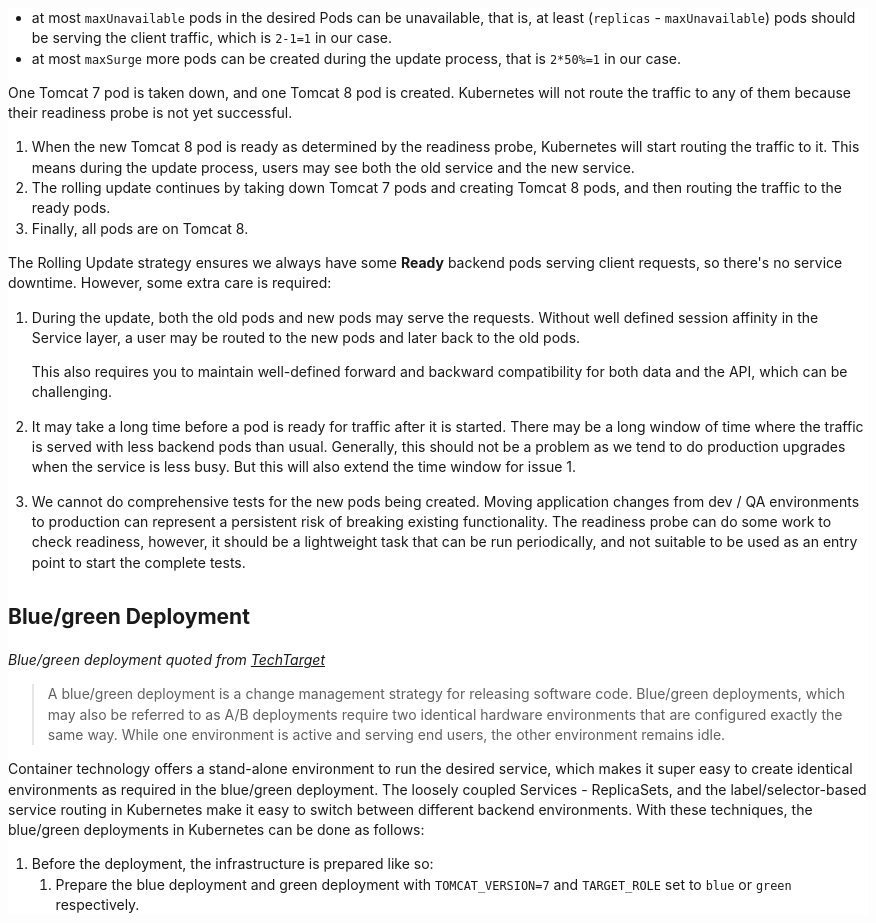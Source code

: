    * at most `maxUnavailable` pods in the desired Pods can be unavailable, that is, at least 
      (`replicas` - `maxUnavailable`) pods should be serving the client traffic, which is `2-1=1` in our case.
   * at most `maxSurge` more pods can be created during the update process, that is `2*50%=1` in our case.

   One Tomcat 7 pod is taken down, and one Tomcat 8 pod is created. Kubernetes will not route the traffic to any of them
   because their readiness probe is not yet successful.
1. When the new Tomcat 8 pod is ready as determined by the readiness probe, Kubernetes will start routing the traffic to it.
   This means during the update process, users may see both the old service and the new service.
1. The rolling update continues by taking down Tomcat 7 pods and creating Tomcat 8 pods, and then routing the traffic to the ready pods.
1. Finally, all pods are on Tomcat 8.

The Rolling Update strategy ensures we always have some **Ready** backend pods serving client requests, so there's no service downtime. However, some extra care is required:

1. During the update, both the old pods and new pods may serve the requests. Without well defined session affinity in the
   Service layer, a user may be routed to the new pods and later back to the old pods.

   This also requires you to maintain well-defined forward and backward compatibility for both data and the API, which can be challenging.
1. It may take a long time before a pod is ready for traffic after it is started. There may be a long window of time where the traffic is served with less backend pods than usual. Generally, this should not be a problem as we tend to do production upgrades when the service is less busy. But this will also extend the time window for issue 1.
1. We cannot do comprehensive tests for the new pods being created. Moving application changes from dev / QA environments to production can represent a persistent risk of breaking existing functionality. The readiness probe can do some work to check readiness, however, it should be a lightweight task that can be run periodically, and not suitable to be used as an entry point to start the complete tests.

## Blue/green Deployment

*Blue/green deployment quoted from [TechTarget](http://searchitoperations.techtarget.com/definition/blue-green-deployment)*
> A blue/green deployment is a change management strategy for releasing software code. Blue/green deployments,
> which may also be referred to as A/B deployments require two identical hardware environments that are 
> configured exactly the same way. While one environment is active and serving end users, the other environment remains idle.

Container technology offers a stand-alone environment to run the desired service, which makes it super easy to create identical environments as required in the blue/green deployment. The loosely coupled Services - ReplicaSets, and the label/selector-based service routing in Kubernetes make it easy to switch between different backend environments. With these techniques, the blue/green deployments in Kubernetes can be done as follows:

1. Before the deployment, the infrastructure is prepared like so:
   1. Prepare the blue deployment and green deployment with `TOMCAT_VERSION=7` and `TARGET_ROLE` set to `blue` or
      `green` respectively.
